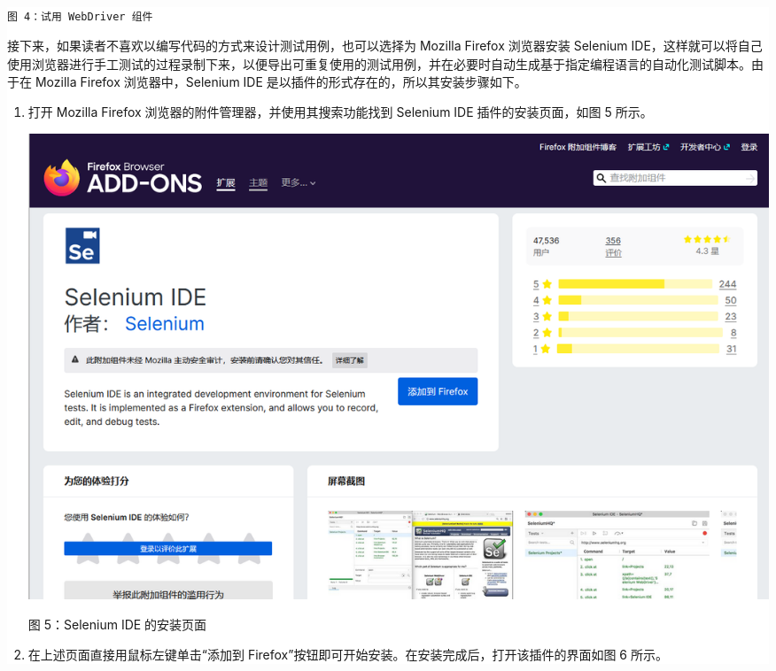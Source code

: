     图 4：试用 WebDriver 组件

接下来，如果读者不喜欢以编写代码的方式来设计测试用例，也可以选择为 Mozilla Firefox 浏览器安装 Selenium IDE，这样就可以将自己使用浏览器进行手工测试的过程录制下来，以便导出可重复使用的测试用例，并在必要时自动生成基于指定编程语言的自动化测试脚本。由于在 Mozilla Firefox 浏览器中，Selenium IDE 是以插件的形式存在的，所以其安装步骤如下。

1. 打开 Mozilla Firefox 浏览器的附件管理器，并使用其搜索功能找到 Selenium IDE 插件的安装页面，如图 5 所示。

    ![图 5](./img/3-5.png)

    图 5：Selenium IDE 的安装页面

2. 在上述页面直接用鼠标左键单击“添加到 Firefox”按钮即可开始安装。在安装完成后，打开该插件的界面如图 6 所示。
